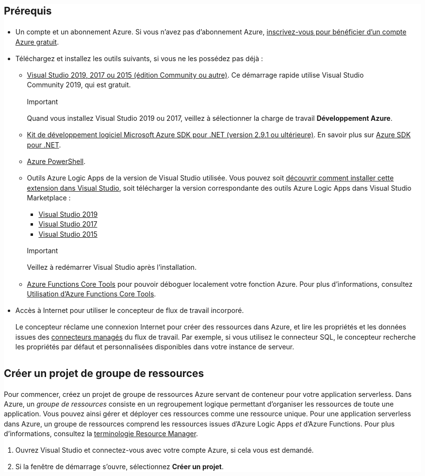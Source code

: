 ## <a name="prerequisites"></a>Prérequis

* Un compte et un abonnement Azure. Si vous n’avez pas d’abonnement Azure, [inscrivez-vous pour bénéficier d’un compte Azure gratuit](https://azure.microsoft.com/free/?WT.mc_id=A261C142F).

* Téléchargez et installez les outils suivants, si vous ne les possédez pas déjà :

  * [Visual Studio 2019, 2017 ou 2015 (édition Community ou autre)](https://aka.ms/download-visual-studio). Ce démarrage rapide utilise Visual Studio Community 2019, qui est gratuit.

    > [!IMPORTANT]
    > Quand vous installez Visual Studio 2019 ou 2017, veillez à sélectionner la charge de travail **Développement Azure**.

  * [Kit de développement logiciel Microsoft Azure SDK pour .NET (version 2.9.1 ou ultérieure)](https://azure.microsoft.com/downloads/). En savoir plus sur [Azure SDK pour .NET](/dotnet/azure/intro).

  * [Azure PowerShell](https://github.com/Azure/azure-powershell#installation).

  * Outils Azure Logic Apps de la version de Visual Studio utilisée. Vous pouvez soit [découvrir comment installer cette extension dans Visual Studio](/visualstudio/ide/finding-and-using-visual-studio-extensions), soit télécharger la version correspondante des outils Azure Logic Apps dans Visual Studio Marketplace :

    * [Visual Studio 2019](https://aka.ms/download-azure-logic-apps-tools-visual-studio-2019)
    * [Visual Studio 2017](https://aka.ms/download-azure-logic-apps-tools-visual-studio-2017)
    * [Visual Studio 2015](https://aka.ms/download-azure-logic-apps-tools-visual-studio-2015)

    > [!IMPORTANT]
    > Veillez à redémarrer Visual Studio après l’installation.

  * [Azure Functions Core Tools](https://www.npmjs.com/package/azure-functions-core-tools) pour pouvoir déboguer localement votre fonction Azure. Pour plus d’informations, consultez [Utilisation d’Azure Functions Core Tools](../azure-functions/functions-run-local.md).

* Accès à Internet pour utiliser le concepteur de flux de travail incorporé.

  Le concepteur réclame une connexion Internet pour créer des ressources dans Azure, et lire les propriétés et les données issues des [connecteurs managés](../connectors/managed.md) du flux de travail. Par exemple, si vous utilisez le connecteur SQL, le concepteur recherche les propriétés par défaut et personnalisées disponibles dans votre instance de serveur.

## <a name="create-a-resource-group-project"></a>Créer un projet de groupe de ressources

Pour commencer, créez un projet de groupe de ressources Azure servant de conteneur pour votre application serverless. Dans Azure, un *groupe de ressources* consiste en un regroupement logique permettant d’organiser les ressources de toute une application. Vous pouvez ainsi gérer et déployer ces ressources comme une ressource unique. Pour une application serverless dans Azure, un groupe de ressources comprend les ressources issues d’Azure Logic Apps *et* d’Azure Functions. Pour plus d’informations, consultez la [terminologie Resource Manager](../azure-resource-manager/management/overview.md#terminology).

1. Ouvrez Visual Studio et connectez-vous avec votre compte Azure, si cela vous est demandé.

1. Si la fenêtre de démarrage s’ouvre, sélectionnez **Créer un projet**.
